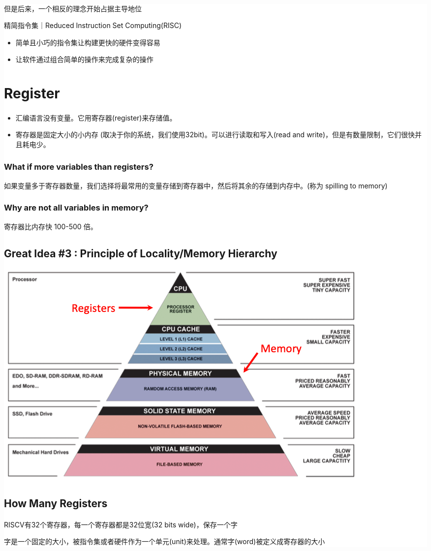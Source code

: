 但是后来，一个相反的理念开始占据主导地位

精简指令集｜Reduced Instruction Set Computing(RISC)

- 简单且小巧的指令集让构建更快的硬件变得容易

- 让软件通过组合简单的操作来完成复杂的操作

# Register

- 汇编语言没有变量。它用寄存器(register)来存储值。

- 寄存器是固定大小的小内存 (取决于你的系统，我们使用32bit)。可以进行读取和写入(read and write)，但是有数量限制，它们很快并且耗电少。

### What if more variables than registers?

如果变量多于寄存器数量，我们选择将最常用的变量存储到寄存器中，然后将其余的存储到内存中。(称为 spilling to memory)

### Why are not all variables in memory?

寄存器比内存快 100-500 倍。

## Great Idea #3 : Principle of Locality/Memory Hierarchy

![CS61C｜Lec6-RISC-V Intro-20250122-1.png](../../assets/images/CS61C%EF%BD%9CLec6-RISC-V%20Intro-20250122-1.png)

## How Many Registers

RISCV有32个寄存器，每一个寄存器都是32位宽(32 bits wide)，保存一个字

字是一个固定的大小，被指令集或者硬件作为一个单元(unit)来处理。通常字(word)被定义成寄存器的大小
